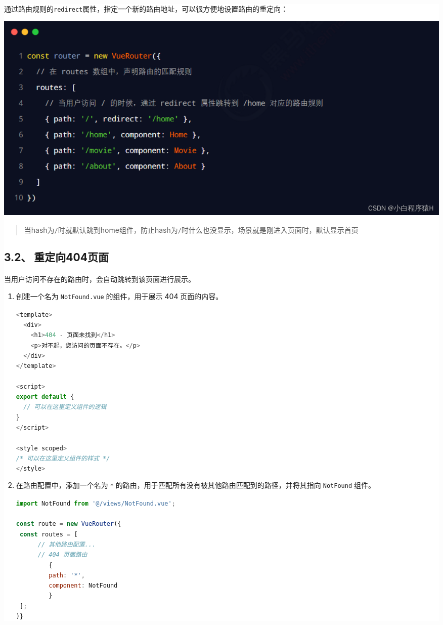 通过路由规则的`redirect`属性，指定一个新的路由地址，可以很方便地设置路由的重定向：

![image-20230725132131746](./image/image-20230725132131746.png)

> 当hash为`/`时就默认跳到home组件，防止hash为`/`时什么也没显示，场景就是刚进入页面时，默认显示首页

## 3.2、 重定向404页面

当用户访问不存在的路由时，会自动跳转到该页面进行展示。

1. 创建一个名为 `NotFound.vue` 的组件，用于展示 404 页面的内容。

   ```js
   <template>
     <div>
       <h1>404 - 页面未找到</h1>
       <p>对不起，您访问的页面不存在。</p>
     </div>
   </template>
   
   <script>
   export default {
     // 可以在这里定义组件的逻辑
   }
   </script>
   
   <style scoped>
   /* 可以在这里定义组件的样式 */
   </style>
   ```

2. 在路由配置中，添加一个名为 `*` 的路由，用于匹配所有没有被其他路由匹配到的路径，并将其指向 `NotFound` 组件。

   ```js
   import NotFound from '@/views/NotFound.vue';
   
   const route = new VueRouter({
   	const routes = [
    	 // 其他路由配置...
     	 // 404 页面路由
     		{
       		path: '*',
       		component: NotFound
     		}
   	];
   )}
   ```
